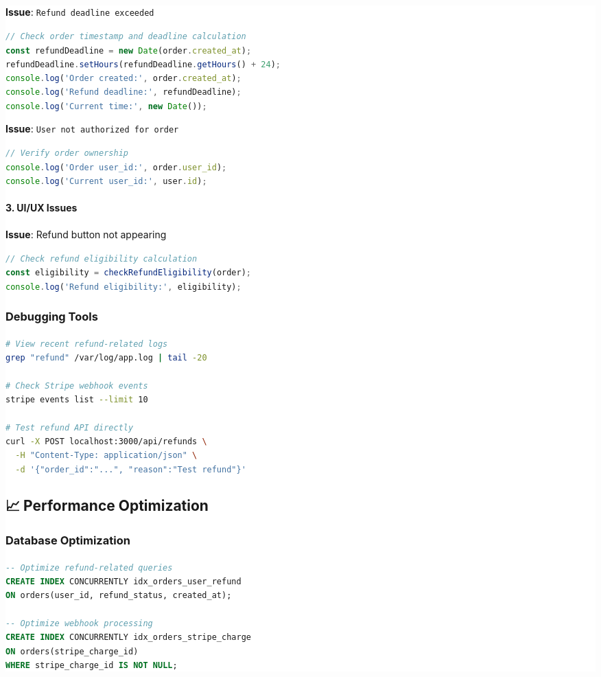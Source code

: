 **Issue**: `Refund deadline exceeded`
```typescript
// Check order timestamp and deadline calculation
const refundDeadline = new Date(order.created_at);
refundDeadline.setHours(refundDeadline.getHours() + 24);
console.log('Order created:', order.created_at);
console.log('Refund deadline:', refundDeadline);
console.log('Current time:', new Date());
```

**Issue**: `User not authorized for order`
```typescript
// Verify order ownership
console.log('Order user_id:', order.user_id);
console.log('Current user_id:', user.id);
```

#### 3. UI/UX Issues

**Issue**: Refund button not appearing
```typescript
// Check refund eligibility calculation
const eligibility = checkRefundEligibility(order);
console.log('Refund eligibility:', eligibility);
```

### Debugging Tools

```bash
# View recent refund-related logs
grep "refund" /var/log/app.log | tail -20

# Check Stripe webhook events
stripe events list --limit 10

# Test refund API directly
curl -X POST localhost:3000/api/refunds \
  -H "Content-Type: application/json" \
  -d '{"order_id":"...", "reason":"Test refund"}'
```

## 📈 Performance Optimization

### Database Optimization

```sql
-- Optimize refund-related queries
CREATE INDEX CONCURRENTLY idx_orders_user_refund 
ON orders(user_id, refund_status, created_at);

-- Optimize webhook processing
CREATE INDEX CONCURRENTLY idx_orders_stripe_charge 
ON orders(stripe_charge_id) 
WHERE stripe_charge_id IS NOT NULL;
```

